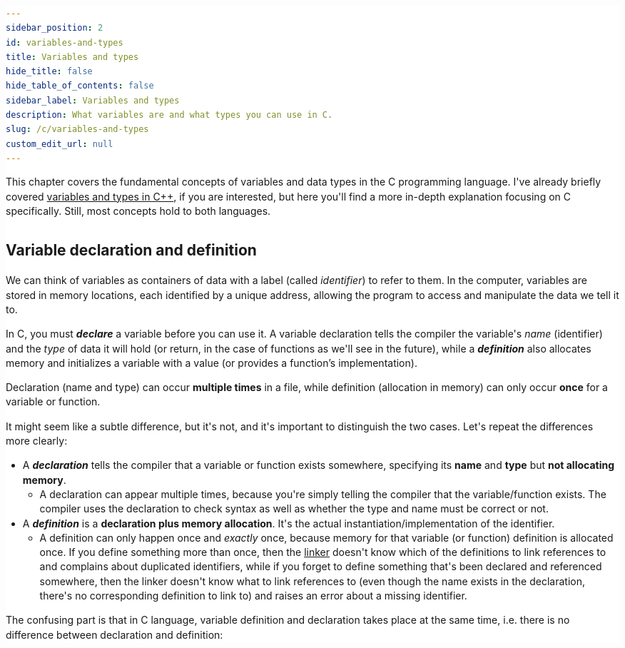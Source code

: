 ```yaml
---
sidebar_position: 2
id: variables-and-types
title: Variables and types
hide_title: false
hide_table_of_contents: false
sidebar_label: Variables and types
description: What variables are and what types you can use in C.
slug: /c/variables-and-types
custom_edit_url: null
---
```


This chapter covers the fundamental concepts of variables and data types in the C programming language. I've already briefly covered [variables and types in C++](/docs/cpp/variables-and-types), if you are interested, but here you'll find a more in-depth explanation focusing on C specifically. Still, most concepts hold to both languages.

## Variable declaration and definition

We can think of variables as containers of data with a label (called *identifier*) to refer to them. In the computer, variables are stored in memory locations, each identified by a unique address, allowing the program to access and manipulate the data we tell it to.

In C, you must ***declare*** a variable before you can use it. A variable declaration tells the compiler the variable's *name* (identifier) and the *type* of data it will hold (or return, in the case of functions as we'll see in the future), while a ***definition*** also allocates memory and initializes a variable with a value (or provides a function’s implementation).

Declaration (name and type) can occur **multiple times** in a file, while definition (allocation in memory) can only occur **once** for a variable or function.

It might seem like a subtle difference, but it's not, and it's important to distinguish the two cases. Let's repeat the differences more clearly:

* A ***declaration*** tells the compiler that a variable or function exists somewhere, specifying its **name** and **type** but **not allocating memory**.
  * A declaration can appear multiple times, because you're simply telling the compiler that the variable/function exists. The compiler uses the declaration to check syntax as well as whether the type and name must be correct or not.
* A ***definition*** is a **declaration plus memory allocation**. It's the actual instantiation/implementation of the identifier.
  * A definition can only happen once and *exactly* once, because memory for that variable (or function) definition is allocated once. If you define something more than once, then the [linker](https://stackoverflow.com/a/3323000/13122341) doesn't know which of the definitions to link references to and complains about duplicated identifiers, while if you forget to define something that's been declared and referenced somewhere, then the linker doesn't know what to link references to (even though the name exists in the declaration, there's no corresponding definition to link to) and raises an error about a missing identifier.

The confusing part is that in C language, variable definition and declaration takes place at the same time, i.e. there is no difference between declaration and definition:
